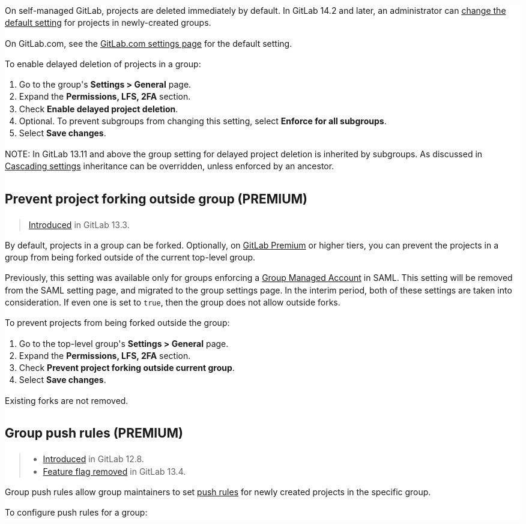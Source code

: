 On self-managed GitLab, projects are deleted immediately by default.
In GitLab 14.2 and later, an administrator can
[change the default setting](../admin_area/settings/visibility_and_access_controls.md#default-delayed-project-deletion)
for projects in newly-created groups.

On GitLab.com, see the [GitLab.com settings page](../gitlab_com/index.md#delayed-project-deletion) for
the default setting.

To enable delayed deletion of projects in a group:

1. Go to the group's **Settings > General** page.
1. Expand the **Permissions, LFS, 2FA** section.
1. Check **Enable delayed project deletion**.
1. Optional. To prevent subgroups from changing this setting, select **Enforce for all subgroups**.
1. Select **Save changes**.

NOTE:
In GitLab 13.11 and above the group setting for delayed project deletion is inherited by subgroups. As discussed in [Cascading settings](../../development/cascading_settings.md) inheritance can be overridden, unless enforced by an ancestor.

## Prevent project forking outside group **(PREMIUM)**

> [Introduced](https://gitlab.com/gitlab-org/gitlab/-/issues/216987) in GitLab 13.3.

By default, projects in a group can be forked.
Optionally, on [GitLab Premium](https://about.gitlab.com/pricing/) or higher tiers,
you can prevent the projects in a group from being forked outside of the current top-level group.

Previously, this setting was available only for groups enforcing a
[Group Managed Account](saml_sso/group_managed_accounts.md) in SAML.
This setting will be removed from the SAML setting page, and migrated to the
group settings page. In the interim period, both of these settings are taken into consideration.
If even one is set to `true`, then the group does not allow outside forks.

To prevent projects from being forked outside the group:

1. Go to the top-level group's **Settings > General** page.
1. Expand the **Permissions, LFS, 2FA** section.
1. Check **Prevent project forking outside current group**.
1. Select **Save changes**.

Existing forks are not removed.

## Group push rules **(PREMIUM)**

> - [Introduced](https://gitlab.com/gitlab-org/gitlab/-/issues/34370) in GitLab 12.8.
> - [Feature flag removed](https://gitlab.com/gitlab-org/gitlab/-/issues/224129) in GitLab 13.4.

Group push rules allow group maintainers to set
[push rules](../../push_rules/push_rules.md) for newly created projects in the specific group.

To configure push rules for a group:
